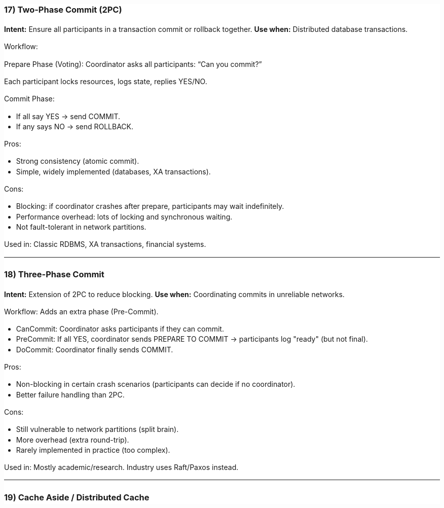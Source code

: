 ### 17) **Two-Phase Commit (2PC)**

**Intent:** Ensure all participants in a transaction commit or rollback together.
**Use when:** Distributed database transactions.

Workflow:

Prepare Phase (Voting): Coordinator asks all participants: “Can you commit?”

Each participant locks resources, logs state, replies YES/NO.

Commit Phase:

- If all say YES → send COMMIT.
- If any says NO → send ROLLBACK.

Pros:

- Strong consistency (atomic commit).
- Simple, widely implemented (databases, XA transactions).

Cons:

- Blocking: if coordinator crashes after prepare, participants may wait indefinitely.
- Performance overhead: lots of locking and synchronous waiting.
- Not fault-tolerant in network partitions.

Used in: Classic RDBMS, XA transactions, financial systems.

---

### 18) **Three-Phase Commit**

**Intent:** Extension of 2PC to reduce blocking.
**Use when:** Coordinating commits in unreliable networks.

Workflow: Adds an extra phase (Pre-Commit).

- CanCommit: Coordinator asks participants if they can commit.
- PreCommit: If all YES, coordinator sends PREPARE TO COMMIT → participants log "ready" (but not final).
- DoCommit: Coordinator finally sends COMMIT.

Pros:

- Non-blocking in certain crash scenarios (participants can decide if no coordinator).
- Better failure handling than 2PC.

Cons:

- Still vulnerable to network partitions (split brain).
- More overhead (extra round-trip).
- Rarely implemented in practice (too complex).

Used in: Mostly academic/research. Industry uses Raft/Paxos instead.

---

### 19) **Cache Aside / Distributed Cache**
